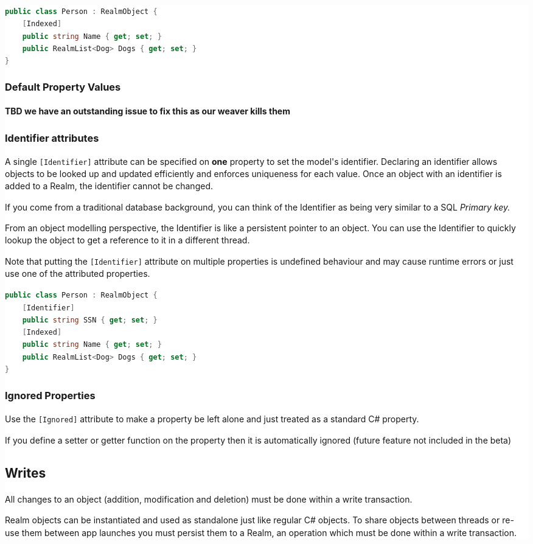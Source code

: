 ````c#
public class Person : RealmObject {
    [Indexed]
    public string Name { get; set; }
    public RealmList<Dog> Dogs { get; set; } 
}
````

### Default Property Values

**TBD we have an outstanding issue to fix this as our weaver kills them**

### Identifier attributes

A single `[Identifier]` attribute can be specified on **one** property to set the model's identifier. Declaring an identifier allows objects to be
looked up and updated efficiently and enforces uniqueness for each value.
Once an object with an identifier is added to a Realm, the identifier cannot be changed.

If you come from a traditional database background, you can think of the Identifier as being very similar to a SQL _Primary key._

From an object modelling perspective, the Identifier is like a persistent pointer to an object. You can use the Identifier to quickly lookup the object to get a reference to it in a different thread.

Note that putting the `[Identifier]` attribute on multiple properties is undefined behaviour  and may cause runtime errors or just use one of the attributed properties.

````c#
public class Person : RealmObject {
    [Identifier]
    public string SSN { get; set; }
    [Indexed]
    public string Name { get; set; }
    public RealmList<Dog> Dogs { get; set; } 
}
````


### Ignored Properties

Use the `[Ignored]` attribute to make a property be left alone and just treated as a standard C# property.

If you define a setter or getter function on the property then it is automatically ignored (future feature not included in the beta)

## Writes

<div class="alert alert-warning">
All changes to an object (addition, modification and deletion) must be done within a write transaction.
</div>

Realm objects can be instantiated and used as standalone just like regular C# objects.
To share objects between threads or re-use them between app launches you must persist them to a Realm, an operation which must be done within a write transaction.
